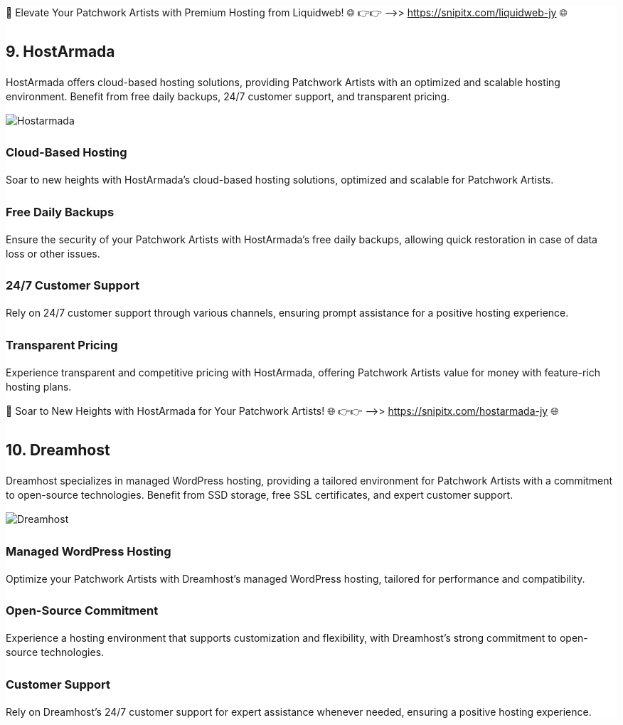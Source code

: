 🚀 Elevate Your Patchwork Artists with Premium Hosting from Liquidweb! 🌐
👉👉 -->> https://snipitx.com/liquidweb-jy 🌐

## 9. HostArmada

HostArmada offers cloud-based hosting solutions, providing Patchwork Artists with an optimized and scalable hosting environment. Benefit from free daily backups, 24/7 customer support, and transparent pricing.

![Hostarmada](https://i.imgur.com/KFbdf3o.jpeg "Hostarmada Hosting")

### Cloud-Based Hosting
Soar to new heights with HostArmada’s cloud-based hosting solutions, optimized and scalable for Patchwork Artists.

### Free Daily Backups
Ensure the security of your Patchwork Artists with HostArmada’s free daily backups, allowing quick restoration in case of data loss or other issues.

### 24/7 Customer Support
Rely on 24/7 customer support through various channels, ensuring prompt assistance for a positive hosting experience.

### Transparent Pricing
Experience transparent and competitive pricing with HostArmada, offering Patchwork Artists value for money with feature-rich hosting plans.

🚀 Soar to New Heights with HostArmada for Your Patchwork Artists! 🌐
👉👉 -->> https://snipitx.com/hostarmada-jy 🌐

## 10. Dreamhost

Dreamhost specializes in managed WordPress hosting, providing a tailored environment for Patchwork Artists with a commitment to open-source technologies. Benefit from SSD storage, free SSL certificates, and expert customer support.

![Dreamhost](https://i.imgur.com/rXIg8ip.jpeg "Dreamhost Hosting")

### Managed WordPress Hosting
Optimize your Patchwork Artists with Dreamhost’s managed WordPress hosting, tailored for performance and compatibility.

### Open-Source Commitment
Experience a hosting environment that supports customization and flexibility, with Dreamhost’s strong commitment to open-source technologies.

### Customer Support
Rely on Dreamhost’s 24/7 customer support for expert assistance whenever needed, ensuring a positive hosting experience.
